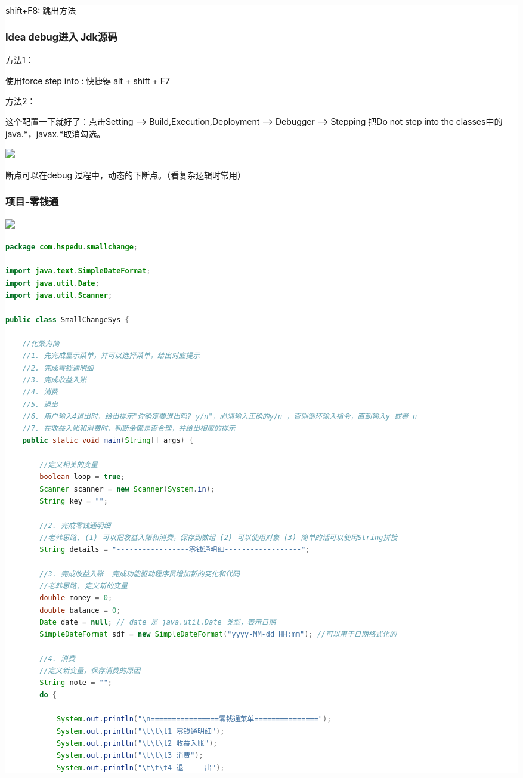 shift+F8: 跳出方法

### Idea debug进入 Jdk源码

方法1：

使用force step into : 快捷键 alt + shift + F7

方法2：

这个配置一下就好了：点击Setting --> Build,Execution,Deployment --> Debugger --> Stepping 把Do not step into the classes中的java.*，javax.*取消勾选。

![](https://raw.githubusercontent.com/timerring/scratchpad2023/main/2023/04/13-18-31-07-1681381866.png)

断点可以在debug 过程中，动态的下断点。（看复杂逻辑时常用）

### 项目-零钱通

![](https://raw.githubusercontent.com/timerring/scratchpad2023/main/2023/04/13-18-59-31-1681383570.png)

```java
package com.hspedu.smallchange;

import java.text.SimpleDateFormat;
import java.util.Date;
import java.util.Scanner;

public class SmallChangeSys {

    //化繁为简
    //1. 先完成显示菜单，并可以选择菜单，给出对应提示
    //2. 完成零钱通明细
    //3. 完成收益入账
    //4. 消费
    //5. 退出
    //6. 用户输入4退出时，给出提示"你确定要退出吗? y/n"，必须输入正确的y/n ，否则循环输入指令，直到输入y 或者 n
    //7. 在收益入账和消费时，判断金额是否合理，并给出相应的提示
    public static void main(String[] args) {

        //定义相关的变量
        boolean loop = true;
        Scanner scanner = new Scanner(System.in);
        String key = "";

        //2. 完成零钱通明细
        //老韩思路, (1) 可以把收益入账和消费，保存到数组 (2) 可以使用对象 (3) 简单的话可以使用String拼接
        String details = "-----------------零钱通明细------------------";

        //3. 完成收益入账  完成功能驱动程序员增加新的变化和代码
        //老韩思路, 定义新的变量
        double money = 0;
        double balance = 0;
        Date date = null; // date 是 java.util.Date 类型，表示日期
        SimpleDateFormat sdf = new SimpleDateFormat("yyyy-MM-dd HH:mm"); //可以用于日期格式化的

        //4. 消费
        //定义新变量，保存消费的原因
        String note = "";
        do {

            System.out.println("\n================零钱通菜单===============");
            System.out.println("\t\t\t1 零钱通明细");
            System.out.println("\t\t\t2 收益入账");
            System.out.println("\t\t\t3 消费");
            System.out.println("\t\t\t4 退     出");
```